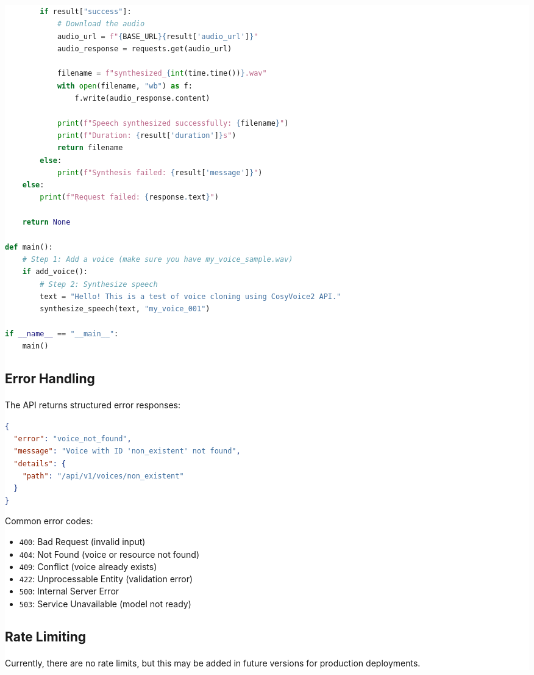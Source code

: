 ```python
        if result["success"]:
            # Download the audio
            audio_url = f"{BASE_URL}{result['audio_url']}"
            audio_response = requests.get(audio_url)
            
            filename = f"synthesized_{int(time.time())}.wav"
            with open(filename, "wb") as f:
                f.write(audio_response.content)
            
            print(f"Speech synthesized successfully: {filename}")
            print(f"Duration: {result['duration']}s")
            return filename
        else:
            print(f"Synthesis failed: {result['message']}")
    else:
        print(f"Request failed: {response.text}")
    
    return None

def main():
    # Step 1: Add a voice (make sure you have my_voice_sample.wav)
    if add_voice():
        # Step 2: Synthesize speech
        text = "Hello! This is a test of voice cloning using CosyVoice2 API."
        synthesize_speech(text, "my_voice_001")

if __name__ == "__main__":
    main()
```

## Error Handling

The API returns structured error responses:

```json
{
  "error": "voice_not_found",
  "message": "Voice with ID 'non_existent' not found",
  "details": {
    "path": "/api/v1/voices/non_existent"
  }
}
```

Common error codes:
- `400`: Bad Request (invalid input)
- `404`: Not Found (voice or resource not found)
- `409`: Conflict (voice already exists)
- `422`: Unprocessable Entity (validation error)
- `500`: Internal Server Error
- `503`: Service Unavailable (model not ready)

## Rate Limiting

Currently, there are no rate limits, but this may be added in future versions for production deployments.
